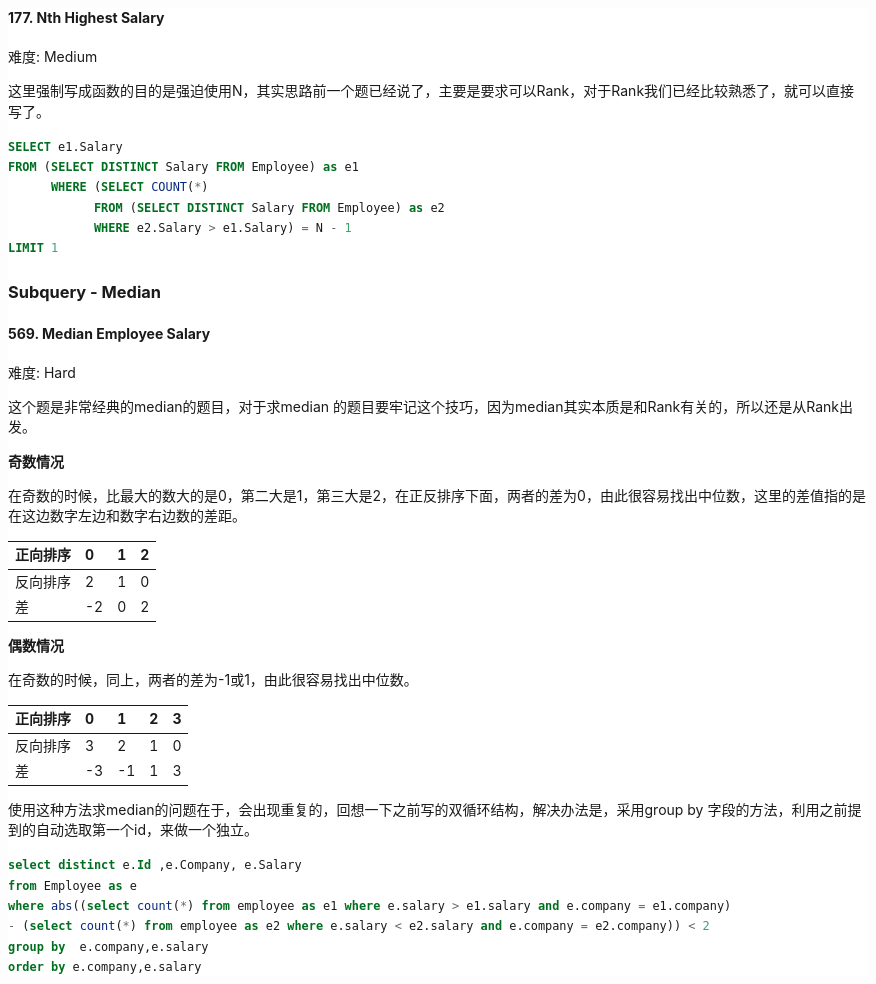 #### 177. Nth Highest Salary

难度: Medium

这里强制写成函数的目的是强迫使用N，其实思路前一个题已经说了，主要是要求可以Rank，对于Rank我们已经比较熟悉了，就可以直接写了。

```sql
SELECT e1.Salary
FROM (SELECT DISTINCT Salary FROM Employee) as e1
      WHERE (SELECT COUNT(*) 
            FROM (SELECT DISTINCT Salary FROM Employee) as e2 
            WHERE e2.Salary > e1.Salary) = N - 1      
LIMIT 1
```

### Subquery - Median

#### 569. Median Employee Salary

难度: Hard

这个题是非常经典的median的题目，对于求median 的题目要牢记这个技巧，因为median其实本质是和Rank有关的，所以还是从Rank出发。

**奇数情况** 

在奇数的时候，比最大的数大的是0，第二大是1，第三大是2，在正反排序下面，两者的差为0，由此很容易找出中位数，这里的差值指的是在这边数字左边和数字右边数的差距。

| 正向排序 | 0 | 1 | 2 |
| :--- | :--- | :--- | :--- |
| 反向排序 | 2 | 1 | 0 |
| 差 | -2 | 0 | 2 |

**偶数情况** 

在奇数的时候，同上，两者的差为-1或1，由此很容易找出中位数。

| 正向排序 | 0 | 1 | 2 | 3 |
| :--- | :--- | :--- | :--- | :--- |
| 反向排序 | 3 | 2 | 1 | 0 |
| 差 | -3 | -1 | 1 | 3 |

使用这种方法求median的问题在于，会出现重复的，回想一下之前写的双循环结构，解决办法是，采用group by 字段的方法，利用之前提到的自动选取第一个id，来做一个独立。



```sql
select distinct e.Id ,e.Company, e.Salary
from Employee as e
where abs((select count(*) from employee as e1 where e.salary > e1.salary and e.company = e1.company) 
- (select count(*) from employee as e2 where e.salary < e2.salary and e.company = e2.company)) < 2 
group by  e.company,e.salary                                                                                            
order by e.company,e.salary
```
